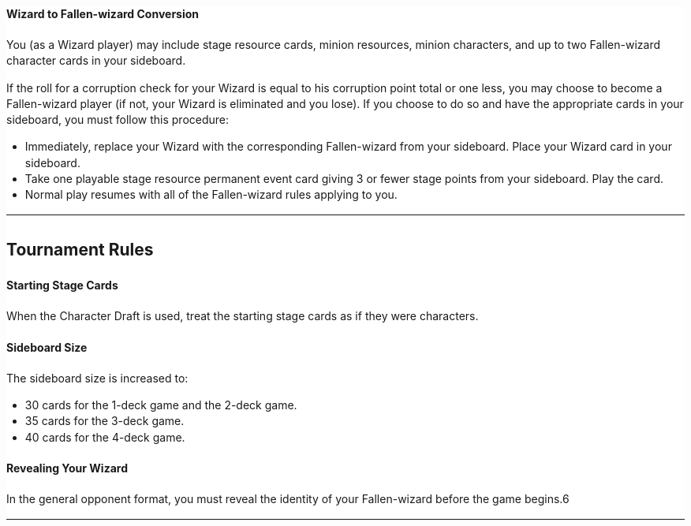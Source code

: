 #### Wizard to Fallen-wizard Conversion

You (as a Wizard player) may include stage resource cards, minion resources, minion characters, and up to two Fallen-wizard character cards in your sideboard.

If the roll for a corruption check for your Wizard is equal to his corruption point total or one less, you may choose to become a Fallen-wizard player (if not, your Wizard is eliminated and you lose). If you choose to do so and have the appropriate cards in your sideboard, you must follow this procedure:

 - Immediately, replace your Wizard with the corresponding Fallen-wizard from your sideboard. Place your Wizard card in your sideboard.
 - Take one playable stage resource permanent event card giving 3 or fewer stage points from your sideboard. Play the card.
 - Normal play resumes with all of the Fallen-wizard rules applying to you.

<hr id="page6-2">


## Tournament Rules

#### Starting Stage Cards

When the Character Draft is used, treat the starting stage cards as if they were characters.

#### Sideboard Size

The sideboard size is increased to:

 - 30 cards for the 1-deck game and the 2-deck game.
 - 35 cards for the 3-deck game.
 - 40 cards for the 4-deck game.

#### Revealing Your Wizard

In the general opponent format, you must reveal the identity of your Fallen-wizard before the game begins.<span class="page-number">6</span>

---
